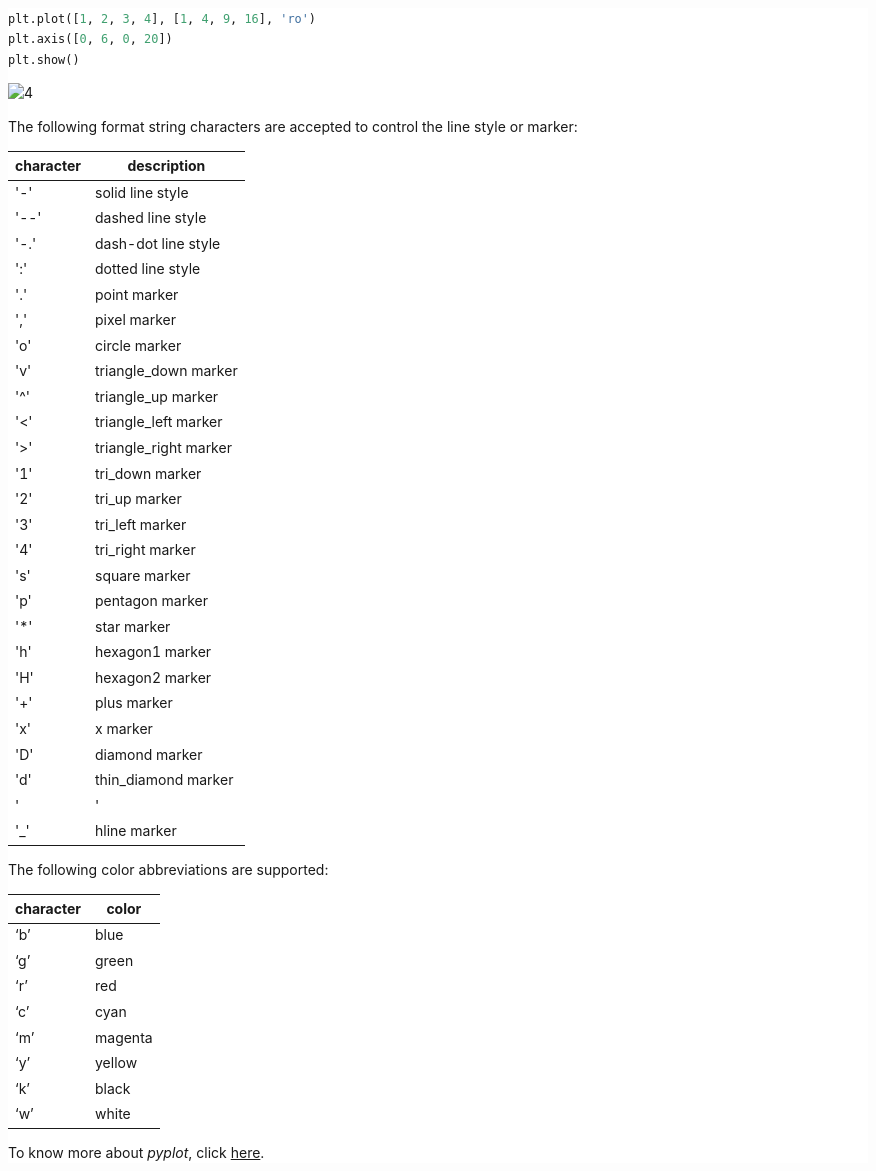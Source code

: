 ```python
plt.plot([1, 2, 3, 4], [1, 4, 9, 16], 'ro')
plt.axis([0, 6, 0, 20])
plt.show()
```

![4](https://raw.githubusercontent.com/RunningIkkyu/runningikkyu.github.com/master/assets/img/201802164.png)

The following format string characters are accepted to control the line style or marker:

character|description  
-|-  
'-'|solid line style  
'--'|dashed line style  
'-.'|dash-dot line style  
':'|dotted line style  
'.'|point marker  
','|pixel marker  
'o'|circle marker  
'v'|triangle_down marker  
'^'|triangle_up marker  
'<'|triangle_left marker  
'>'|triangle_right marker  
'1'|tri_down marker  
'2'|tri_up marker  
'3'|tri_left marker  
'4'|tri_right marker  
's'|square marker  
'p'|pentagon marker  
'*'|star marker  
'h'|hexagon1 marker  
'H'|hexagon2 marker  
'+'|plus marker  
'x'|x marker  
'D'|diamond marker  
'd'|thin_diamond marker  
'|'|vline marker  
'_'|hline marker  
  
The following color abbreviations are supported:

character|color  
-|-  
‘b’|blue  
‘g’|green  
‘r’|red  
‘c’|cyan   
‘m’|magenta  
‘y’|yellow  
‘k’|black  
‘w’|white  

To know more about *pyplot*, click [here](https://matplotlib.org/api/_as_gen/matplotlib.pyplot.plot.html#matplotlib.pyplot.plot).
